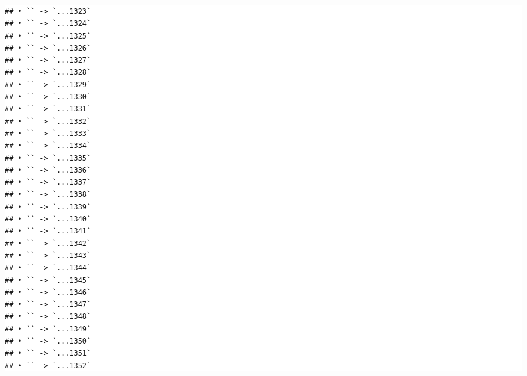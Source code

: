     ## • `` -> `...1323`
    ## • `` -> `...1324`
    ## • `` -> `...1325`
    ## • `` -> `...1326`
    ## • `` -> `...1327`
    ## • `` -> `...1328`
    ## • `` -> `...1329`
    ## • `` -> `...1330`
    ## • `` -> `...1331`
    ## • `` -> `...1332`
    ## • `` -> `...1333`
    ## • `` -> `...1334`
    ## • `` -> `...1335`
    ## • `` -> `...1336`
    ## • `` -> `...1337`
    ## • `` -> `...1338`
    ## • `` -> `...1339`
    ## • `` -> `...1340`
    ## • `` -> `...1341`
    ## • `` -> `...1342`
    ## • `` -> `...1343`
    ## • `` -> `...1344`
    ## • `` -> `...1345`
    ## • `` -> `...1346`
    ## • `` -> `...1347`
    ## • `` -> `...1348`
    ## • `` -> `...1349`
    ## • `` -> `...1350`
    ## • `` -> `...1351`
    ## • `` -> `...1352`